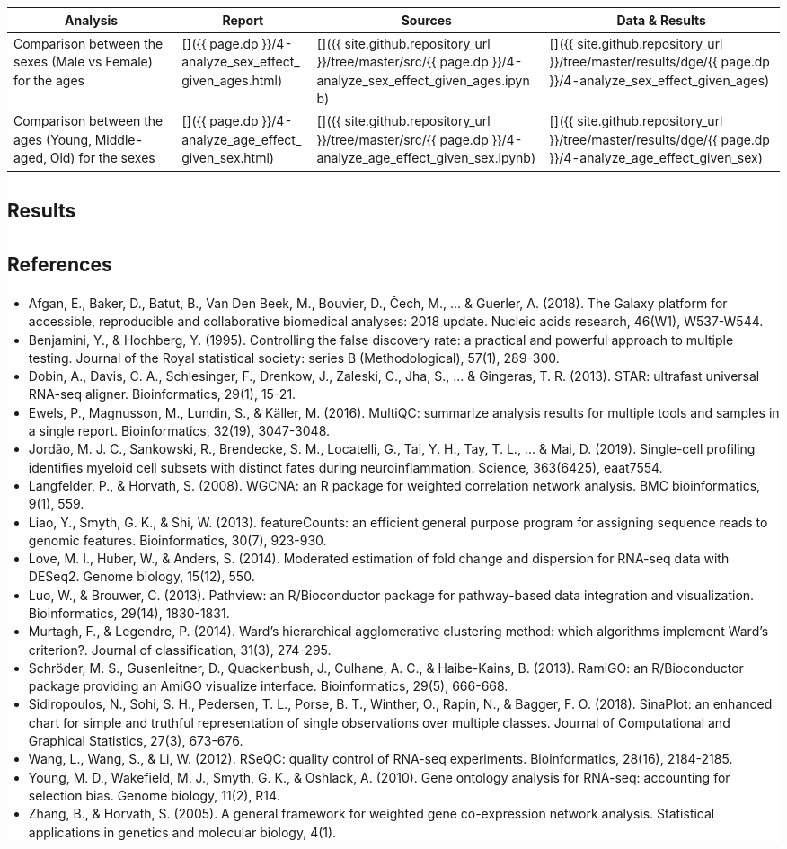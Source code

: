 Analysis | Report | Sources | Data & Results
--- | --- | --- | ---
Comparison between the sexes (Male vs Female) for the ages | [<i class="far fa-file-image"></i>]({{ page.dp }}/4-analyze_sex_effect_given_ages.html) | [<i class="fab fa-github"></i>]({{ site.github.repository_url }}/tree/master/src/{{ page.dp }}/4-analyze_sex_effect_given_ages.ipynb) | [<i class="fas fa-file"></i>]({{ site.github.repository_url }}/tree/master/results/dge/{{ page.dp }}/4-analyze_sex_effect_given_ages)
Comparison between the ages (Young, Middle-aged, Old) for the sexes | [<i class="far fa-file-image"></i>]({{ page.dp }}/4-analyze_age_effect_given_sex.html) | [<i class="fab fa-github"></i>]({{ site.github.repository_url }}/tree/master/src/{{ page.dp }}/4-analyze_age_effect_given_sex.ipynb) | [<i class="fas fa-file"></i>]({{ site.github.repository_url }}/tree/master/results/dge/{{ page.dp }}/4-analyze_age_effect_given_sex)

## Results



## References

- Afgan, E., Baker, D., Batut, B., Van Den Beek, M., Bouvier, D., Čech, M., ... & Guerler, A. (2018). The Galaxy platform for accessible, reproducible and collaborative biomedical analyses: 2018 update. Nucleic acids research, 46(W1), W537-W544.
- Benjamini, Y., & Hochberg, Y. (1995). Controlling the false discovery rate: a practical and powerful approach to multiple testing. Journal of the Royal statistical society: series B (Methodological), 57(1), 289-300.
- Dobin, A., Davis, C. A., Schlesinger, F., Drenkow, J., Zaleski, C., Jha, S., ... & Gingeras, T. R. (2013). STAR: ultrafast universal RNA-seq aligner. Bioinformatics, 29(1), 15-21.
- Ewels, P., Magnusson, M., Lundin, S., & Käller, M. (2016). MultiQC: summarize analysis results for multiple tools and samples in a single report. Bioinformatics, 32(19), 3047-3048.
- Jordão, M. J. C., Sankowski, R., Brendecke, S. M., Locatelli, G., Tai, Y. H., Tay, T. L., ... & Mai, D. (2019). Single-cell profiling identifies myeloid cell subsets with distinct fates during neuroinflammation. Science, 363(6425), eaat7554.
- Langfelder, P., & Horvath, S. (2008). WGCNA: an R package for weighted correlation network analysis. BMC bioinformatics, 9(1), 559.
- Liao, Y., Smyth, G. K., & Shi, W. (2013). featureCounts: an efficient general purpose program for assigning sequence reads to genomic features. Bioinformatics, 30(7), 923-930.
- Love, M. I., Huber, W., & Anders, S. (2014). Moderated estimation of fold change and dispersion for RNA-seq data with DESeq2. Genome biology, 15(12), 550.
- Luo, W., & Brouwer, C. (2013). Pathview: an R/Bioconductor package for pathway-based data integration and visualization. Bioinformatics, 29(14), 1830-1831.
- Murtagh, F., & Legendre, P. (2014). Ward’s hierarchical agglomerative clustering method: which algorithms implement Ward’s criterion?. Journal of classification, 31(3), 274-295.
- Schröder, M. S., Gusenleitner, D., Quackenbush, J., Culhane, A. C., & Haibe-Kains, B. (2013). RamiGO: an R/Bioconductor package providing an AmiGO visualize interface. Bioinformatics, 29(5), 666-668.
- Sidiropoulos, N., Sohi, S. H., Pedersen, T. L., Porse, B. T., Winther, O., Rapin, N., & Bagger, F. O. (2018). SinaPlot: an enhanced chart for simple and truthful representation of single observations over multiple classes. Journal of Computational and Graphical Statistics, 27(3), 673-676.
- Wang, L., Wang, S., & Li, W. (2012). RSeQC: quality control of RNA-seq experiments. Bioinformatics, 28(16), 2184-2185.
- Young, M. D., Wakefield, M. J., Smyth, G. K., & Oshlack, A. (2010). Gene ontology analysis for RNA-seq: accounting for selection bias. Genome biology, 11(2), R14.
- Zhang, B., & Horvath, S. (2005). A general framework for weighted gene co-expression network analysis. Statistical applications in genetics and molecular biology, 4(1).
